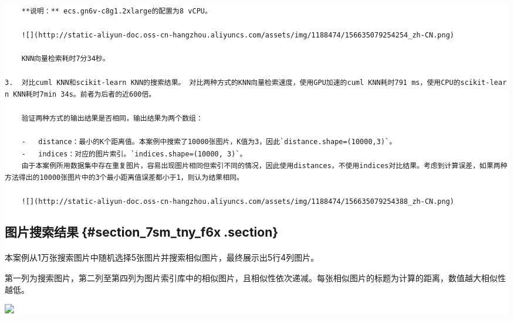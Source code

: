         **说明：** ecs.gn6v-c8g1.2xlarge的配置为8 vCPU。

        ![](http://static-aliyun-doc.oss-cn-hangzhou.aliyuncs.com/assets/img/1188474/156635079254254_zh-CN.png)

        KNN向量检索耗时7分34秒。

    3.  对比cuml KNN和scikit-learn KNN的搜索结果。 对比两种方式的KNN向量检索速度，使用GPU加速的cuml KNN耗时791 ms，使用CPU的scikit-learn KNN耗时7min 34s。前者为后者的近600倍。

        验证两种方式的输出结果是否相同，输出结果为两个数组：

        -   distance：最小的K个距离值。本案例中搜索了10000张图片，K值为3，因此`distance.shape=(10000,3)`。
        -   indices：对应的图片索引。`indices.shape=(10000, 3)`。
        由于本案例所用数据集中存在重复图片，容易出现图片相同但索引不同的情况，因此使用distances，不使用indices对比结果。考虑到计算误差，如果两种方法得出的10000张图片中的3个最小距离值误差都小于1，则认为结果相同。

        ![](http://static-aliyun-doc.oss-cn-hangzhou.aliyuncs.com/assets/img/1188474/156635079254388_zh-CN.png)


## 图片搜索结果 {#section_7sm_tny_f6x .section}

本案例从1万张搜索图片中随机选择5张图片并搜索相似图片，最终展示出5行4列图片。

第一列为搜索图片，第二列至第四列为图片索引库中的相似图片，且相似性依次递减。每张相似图片的标题为计算的距离，数值越大相似性越低。

![](http://static-aliyun-doc.oss-cn-hangzhou.aliyuncs.com/assets/img/1188474/156635079254255_zh-CN.png)

